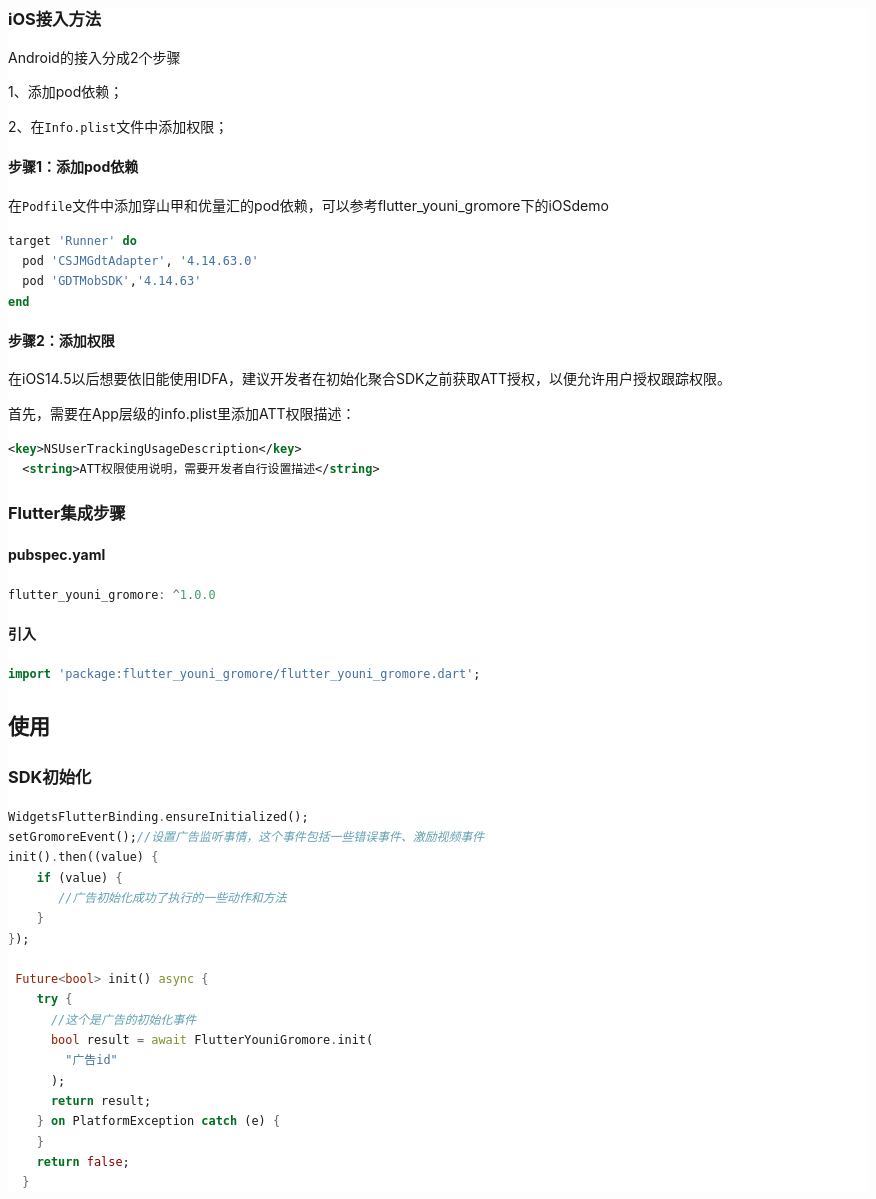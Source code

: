   ### iOS接入方法
  
  Android的接入分成2个步骤
  
  1、添加pod依赖；
  
  2、在`Info.plist`文件中添加权限；
  
  #### 步骤1：添加pod依赖
  
  在`Podfile`文件中添加穿山甲和优量汇的pod依赖，可以参考flutter_youni_gromore下的iOSdemo
  
  ```pascal
  target 'Runner' do
    pod 'CSJMGdtAdapter', '4.14.63.0'
    pod 'GDTMobSDK','4.14.63'
  end
  ```
  
  #### 步骤2：添加权限
  
  在iOS14.5以后想要依旧能使用IDFA，建议开发者在初始化聚合SDK之前获取ATT授权，以便允许用户授权跟踪权限。
  
  首先，需要在App层级的info.plist里添加ATT权限描述：
  
  ```xml
  <key>NSUserTrackingUsageDescription</key>
  	<string>ATT权限使用说明，需要开发者自行设置描述</string>
  ```
  
  ### Flutter集成步骤
  
  #### pubspec.yaml
  ```Dart
  flutter_youni_gromore: ^1.0.0
  ```
  #### 引入
  ```Dart
  import 'package:flutter_youni_gromore/flutter_youni_gromore.dart';
  ```
  
  ## 使用
  
  ### SDK初始化
  ```Dart
  WidgetsFlutterBinding.ensureInitialized();
  setGromoreEvent();//设置广告监听事情，这个事件包括一些错误事件、激励视频事件
  init().then((value) {
      if (value) {
         //广告初始化成功了执行的一些动作和方法
      }
  });
  
   Future<bool> init() async {
      try {
        //这个是广告的初始化事件
        bool result = await FlutterYouniGromore.init(
          "广告id"
        );
        return result;
      } on PlatformException catch (e) {
      }
      return false;
    }
  ```
  